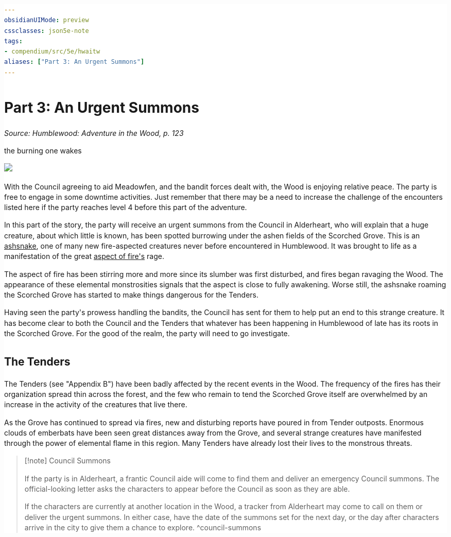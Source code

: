```yaml
---
obsidianUIMode: preview
cssclasses: json5e-note
tags:
- compendium/src/5e/hwaitw
aliases: ["Part 3: An Urgent Summons"]
---
```

# Part 3: An Urgent Summons
*Source: Humblewood: Adventure in the Wood, p. 123* 

the burning one wakes

![](https://raw.githubusercontent.com/5etools-mirror-2/5etools-img/main/adventure/HWAitW/Part-3.webp#center)

With the Council agreeing to aid Meadowfen, and the bandit forces dealt with, the Wood is enjoying relative peace. The party is free to engage in some downtime activities. Just remember that there may be a need to increase the challenge of the encounters listed here if the party reaches level 4 before this part of the adventure.

In this part of the story, the party will receive an urgent summons from the Council in Alderheart, who will explain that a huge creature, about which little is known, has been spotted burrowing under the ashen fields of the Scorched Grove. This is an [ashsnake](/3-Mechanics/CLI/bestiary/monstrosity/ashsnake-hwcs.md), one of many new fire-aspected creatures never before encountered in Humblewood. It was brought to life as a manifestation of the great [aspect of fire's](/3-Mechanics/CLI/bestiary/elemental/aspect-of-fire-hwcs.md) rage.

The aspect of fire has been stirring more and more since its slumber was first disturbed, and fires began ravaging the Wood. The appearance of these elemental monstrosities signals that the aspect is close to fully awakening. Worse still, the ashsnake roaming the Scorched Grove has started to make things dangerous for the Tenders.

Having seen the party's prowess handling the bandits, the Council has sent for them to help put an end to this strange creature. It has become clear to both the Council and the Tenders that whatever has been happening in Humblewood of late has its roots in the Scorched Grove. For the good of the realm, the party will need to go investigate.

## The Tenders

The Tenders (see "Appendix B") have been badly affected by the recent events in the Wood. The frequency of the fires has their organization spread thin across the forest, and the few who remain to tend the Scorched Grove itself are overwhelmed by an increase in the activity of the creatures that live there.

As the Grove has continued to spread via fires, new and disturbing reports have poured in from Tender outposts. Enormous clouds of emberbats have been seen great distances away from the Grove, and several strange creatures have manifested through the power of elemental flame in this region. Many Tenders have already lost their lives to the monstrous threats.

> [!note] Council Summons
> 
> If the party is in Alderheart, a frantic Council aide will come to find them and deliver an emergency Council summons. The official-looking letter asks the characters to appear before the Council as soon as they are able.
> 
> If the characters are currently at another location in the Wood, a tracker from Alderheart may come to call on them or deliver the urgent summons. In either case, have the date of the summons set for the next day, or the day after characters arrive in the city to give them a chance to explore.
^council-summons
